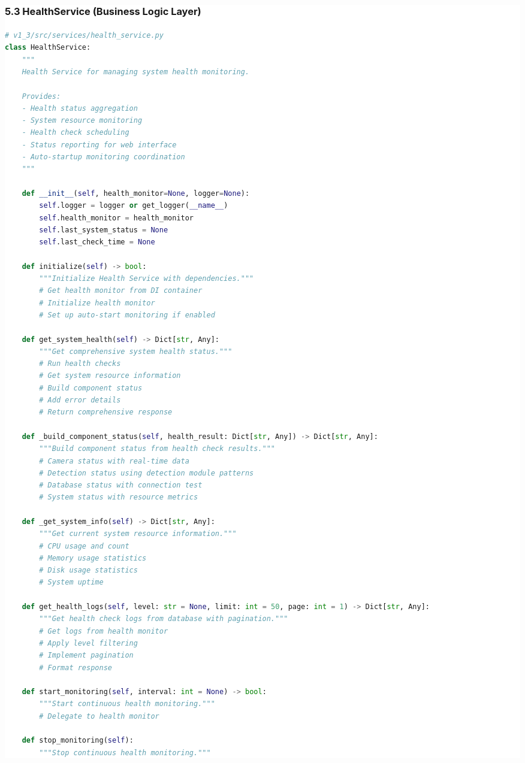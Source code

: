 ### 5.3 HealthService (Business Logic Layer)

```python
# v1_3/src/services/health_service.py
class HealthService:
    """
    Health Service for managing system health monitoring.
    
    Provides:
    - Health status aggregation
    - System resource monitoring
    - Health check scheduling
    - Status reporting for web interface
    - Auto-startup monitoring coordination
    """
    
    def __init__(self, health_monitor=None, logger=None):
        self.logger = logger or get_logger(__name__)
        self.health_monitor = health_monitor
        self.last_system_status = None
        self.last_check_time = None
    
    def initialize(self) -> bool:
        """Initialize Health Service with dependencies."""
        # Get health monitor from DI container
        # Initialize health monitor
        # Set up auto-start monitoring if enabled
    
    def get_system_health(self) -> Dict[str, Any]:
        """Get comprehensive system health status."""
        # Run health checks
        # Get system resource information
        # Build component status
        # Add error details
        # Return comprehensive response
    
    def _build_component_status(self, health_result: Dict[str, Any]) -> Dict[str, Any]:
        """Build component status from health check results."""
        # Camera status with real-time data
        # Detection status using detection module patterns
        # Database status with connection test
        # System status with resource metrics
    
    def _get_system_info(self) -> Dict[str, Any]:
        """Get current system resource information."""
        # CPU usage and count
        # Memory usage statistics
        # Disk usage statistics
        # System uptime
    
    def get_health_logs(self, level: str = None, limit: int = 50, page: int = 1) -> Dict[str, Any]:
        """Get health check logs from database with pagination."""
        # Get logs from health monitor
        # Apply level filtering
        # Implement pagination
        # Format response
    
    def start_monitoring(self, interval: int = None) -> bool:
        """Start continuous health monitoring."""
        # Delegate to health monitor
    
    def stop_monitoring(self):
        """Stop continuous health monitoring."""
```